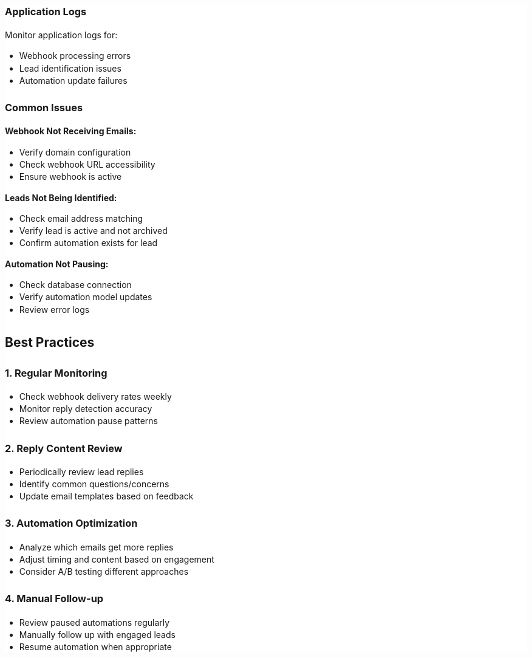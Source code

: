 ### Application Logs

Monitor application logs for:

- Webhook processing errors
- Lead identification issues
- Automation update failures

### Common Issues

**Webhook Not Receiving Emails:**

- Verify domain configuration
- Check webhook URL accessibility
- Ensure webhook is active

**Leads Not Being Identified:**

- Check email address matching
- Verify lead is active and not archived
- Confirm automation exists for lead

**Automation Not Pausing:**

- Check database connection
- Verify automation model updates
- Review error logs

## Best Practices

### 1. **Regular Monitoring**

- Check webhook delivery rates weekly
- Monitor reply detection accuracy
- Review automation pause patterns

### 2. **Reply Content Review**

- Periodically review lead replies
- Identify common questions/concerns
- Update email templates based on feedback

### 3. **Automation Optimization**

- Analyze which emails get more replies
- Adjust timing and content based on engagement
- Consider A/B testing different approaches

### 4. **Manual Follow-up**

- Review paused automations regularly
- Manually follow up with engaged leads
- Resume automation when appropriate
